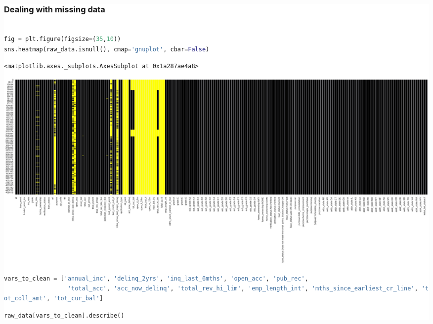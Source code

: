 

### Dealing with missing data


```python

fig = plt.figure(figsize=(35,10))
sns.heatmap(raw_data.isnull(), cmap='gnuplot', cbar=False)
```




    <matplotlib.axes._subplots.AxesSubplot at 0x1a287ae4a8>




![png](output_30_1.png)



```python
vars_to_clean = ['annual_inc', 'delinq_2yrs', 'inq_last_6mths', 'open_acc', 'pub_rec',
                  'total_acc', 'acc_now_delinq', 'total_rev_hi_lim', 'emp_length_int', 'mths_since_earliest_cr_line', 'tot_coll_amt', 'tot_cur_bal']
```


```python
raw_data[vars_to_clean].describe()
```




<div>
<style scoped>
    .dataframe tbody tr th:only-of-type {
        vertical-align: middle;
    }
